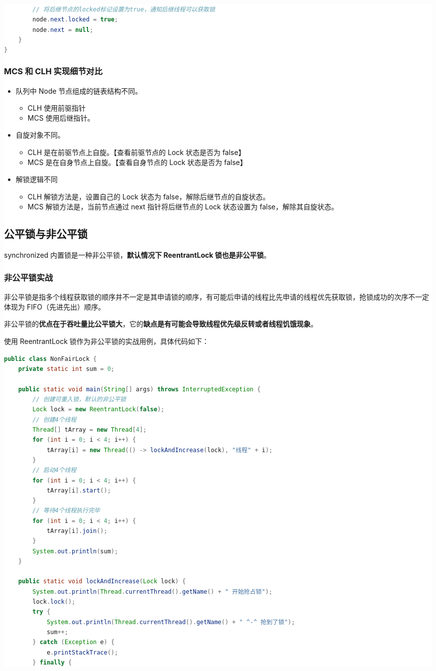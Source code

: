 ```java
        // 将后继节点的locked标记设置为true，通知后继线程可以获取锁
        node.next.locked = true;
        node.next = null;
    }
}
```

### MCS 和 CLH 实现细节对比

- 队列中 Node 节点组成的链表结构不同。

  - CLH 使用前驱指针
  - MCS 使用后继指针。

- 自旋对象不同。
  - CLH 是在前驱节点上自旋。【查看前驱节点的 Lock 状态是否为 false】
  - MCS 是在自身节点上自旋。【查看自身节点的 Lock 状态是否为 false】

- 解锁逻辑不同
  - CLH 解锁方法是，设置自己的 Lock 状态为 false，解除后继节点的自旋状态。
  - MCS 解锁方法是，当前节点通过 next 指针将后继节点的 Lock 状态设置为 false，解除其自旋状态。

## 公平锁与非公平锁

synchronized 内置锁是一种非公平锁，**默认情况下 ReentrantLock 锁也是非公平锁**。

### 非公平锁实战

非公平锁是指多个线程获取锁的顺序并不一定是其申请锁的顺序，有可能后申请的线程比先申请的线程优先获取锁，抢锁成功的次序不一定体现为 FIFO（先进先出）顺序。

非公平锁的**优点在于吞吐量比公平锁大**，它的**缺点是有可能会导致线程优先级反转或者线程饥饿现象**。

使用 ReentrantLock 锁作为非公平锁的实战用例，具体代码如下：

```java
public class NonFairLock {
    private static int sum = 0;

    public static void main(String[] args) throws InterruptedException {
        // 创建可重入锁，默认的非公平锁
        Lock lock = new ReentrantLock(false);
        // 创建4个线程
        Thread[] tArray = new Thread[4];
        for (int i = 0; i < 4; i++) {
            tArray[i] = new Thread(() -> lockAndIncrease(lock), "线程" + i);
        }
        // 启动4个线程
        for (int i = 0; i < 4; i++) {
            tArray[i].start();
        }
        // 等待4个线程执行完毕
        for (int i = 0; i < 4; i++) {
            tArray[i].join();
        }
        System.out.println(sum);
    }

    public static void lockAndIncrease(Lock lock) {
        System.out.println(Thread.currentThread().getName() + " 开始抢占锁");
        lock.lock();
        try {
            System.out.println(Thread.currentThread().getName() + " ^-^ 抢到了锁");
            sum++;
        } catch (Exception e) {
            e.printStackTrace();
        } finally {
```